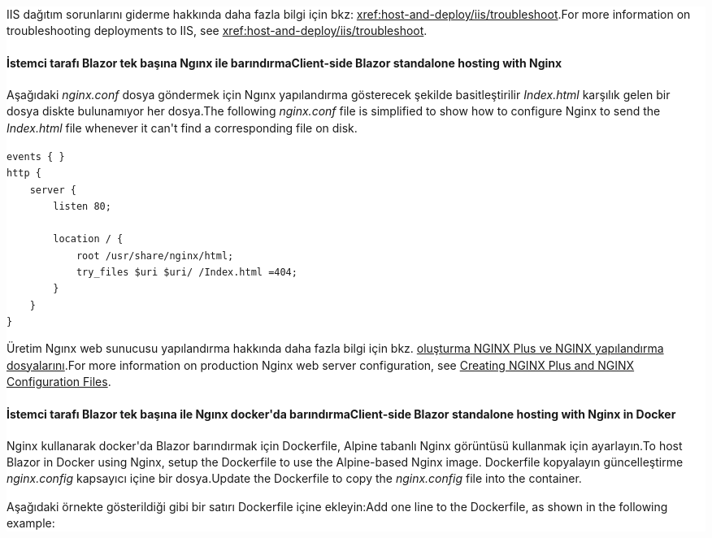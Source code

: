 <span data-ttu-id="7bddd-246">IIS dağıtım sorunlarını giderme hakkında daha fazla bilgi için bkz: <xref:host-and-deploy/iis/troubleshoot>.</span><span class="sxs-lookup"><span data-stu-id="7bddd-246">For more information on troubleshooting deployments to IIS, see <xref:host-and-deploy/iis/troubleshoot>.</span></span>

#### <a name="client-side-blazor-standalone-hosting-with-nginx"></a><span data-ttu-id="7bddd-247">İstemci tarafı Blazor tek başına Ngınx ile barındırma</span><span class="sxs-lookup"><span data-stu-id="7bddd-247">Client-side Blazor standalone hosting with Nginx</span></span>

<span data-ttu-id="7bddd-248">Aşağıdaki *nginx.conf* dosya göndermek için Ngınx yapılandırma gösterecek şekilde basitleştirilir *Index.html* karşılık gelen bir dosya diskte bulunamıyor her dosya.</span><span class="sxs-lookup"><span data-stu-id="7bddd-248">The following *nginx.conf* file is simplified to show how to configure Nginx to send the *Index.html* file whenever it can't find a corresponding file on disk.</span></span>

```
events { }
http {
    server {
        listen 80;

        location / {
            root /usr/share/nginx/html;
            try_files $uri $uri/ /Index.html =404;
        }
    }
}
```

<span data-ttu-id="7bddd-249">Üretim Ngınx web sunucusu yapılandırma hakkında daha fazla bilgi için bkz. [oluşturma NGINX Plus ve NGINX yapılandırma dosyalarını](https://docs.nginx.com/nginx/admin-guide/basic-functionality/managing-configuration-files/).</span><span class="sxs-lookup"><span data-stu-id="7bddd-249">For more information on production Nginx web server configuration, see [Creating NGINX Plus and NGINX Configuration Files](https://docs.nginx.com/nginx/admin-guide/basic-functionality/managing-configuration-files/).</span></span>

#### <a name="client-side-blazor-standalone-hosting-with-nginx-in-docker"></a><span data-ttu-id="7bddd-250">İstemci tarafı Blazor tek başına ile Ngınx docker'da barındırma</span><span class="sxs-lookup"><span data-stu-id="7bddd-250">Client-side Blazor standalone hosting with Nginx in Docker</span></span>

<span data-ttu-id="7bddd-251">Nginx kullanarak docker'da Blazor barındırmak için Dockerfile, Alpine tabanlı Nginx görüntüsü kullanmak için ayarlayın.</span><span class="sxs-lookup"><span data-stu-id="7bddd-251">To host Blazor in Docker using Nginx, setup the Dockerfile to use the Alpine-based Nginx image.</span></span> <span data-ttu-id="7bddd-252">Dockerfile kopyalayın güncelleştirme *nginx.config* kapsayıcı içine bir dosya.</span><span class="sxs-lookup"><span data-stu-id="7bddd-252">Update the Dockerfile to copy the *nginx.config* file into the container.</span></span>

<span data-ttu-id="7bddd-253">Aşağıdaki örnekte gösterildiği gibi bir satırı Dockerfile içine ekleyin:</span><span class="sxs-lookup"><span data-stu-id="7bddd-253">Add one line to the Dockerfile, as shown in the following example:</span></span>
